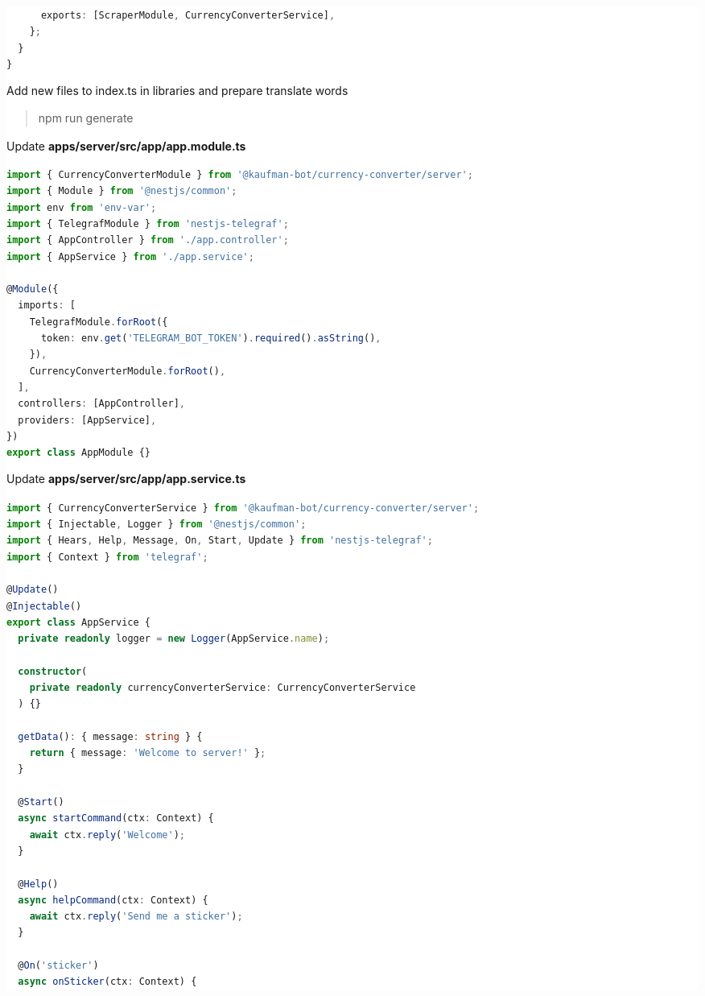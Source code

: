 ```ts
      exports: [ScraperModule, CurrencyConverterService],
    };
  }
}
```

Add new files to index.ts in libraries and prepare translate words

> npm run generate

Update **apps/server/src/app/app.module.ts**

```ts
import { CurrencyConverterModule } from '@kaufman-bot/currency-converter/server';
import { Module } from '@nestjs/common';
import env from 'env-var';
import { TelegrafModule } from 'nestjs-telegraf';
import { AppController } from './app.controller';
import { AppService } from './app.service';

@Module({
  imports: [
    TelegrafModule.forRoot({
      token: env.get('TELEGRAM_BOT_TOKEN').required().asString(),
    }),
    CurrencyConverterModule.forRoot(),
  ],
  controllers: [AppController],
  providers: [AppService],
})
export class AppModule {}
```

Update **apps/server/src/app/app.service.ts**

```ts
import { CurrencyConverterService } from '@kaufman-bot/currency-converter/server';
import { Injectable, Logger } from '@nestjs/common';
import { Hears, Help, Message, On, Start, Update } from 'nestjs-telegraf';
import { Context } from 'telegraf';

@Update()
@Injectable()
export class AppService {
  private readonly logger = new Logger(AppService.name);

  constructor(
    private readonly currencyConverterService: CurrencyConverterService
  ) {}

  getData(): { message: string } {
    return { message: 'Welcome to server!' };
  }

  @Start()
  async startCommand(ctx: Context) {
    await ctx.reply('Welcome');
  }

  @Help()
  async helpCommand(ctx: Context) {
    await ctx.reply('Send me a sticker');
  }

  @On('sticker')
  async onSticker(ctx: Context) {
```